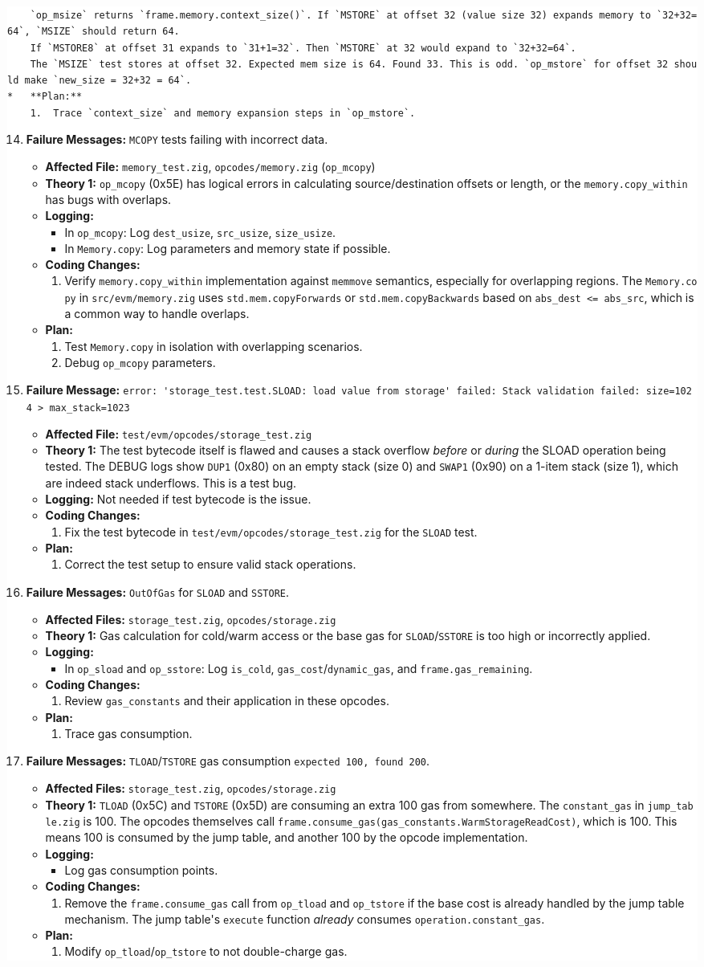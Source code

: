         `op_msize` returns `frame.memory.context_size()`. If `MSTORE` at offset 32 (value size 32) expands memory to `32+32=64`, `MSIZE` should return 64.
        If `MSTORE8` at offset 31 expands to `31+1=32`. Then `MSTORE` at 32 would expand to `32+32=64`.
        The `MSIZE` test stores at offset 32. Expected mem size is 64. Found 33. This is odd. `op_mstore` for offset 32 should make `new_size = 32+32 = 64`.
    *   **Plan:**
        1.  Trace `context_size` and memory expansion steps in `op_mstore`.

14. **Failure Messages:** `MCOPY` tests failing with incorrect data.
    *   **Affected File:** `memory_test.zig`, `opcodes/memory.zig` (`op_mcopy`)
    *   **Theory 1:** `op_mcopy` (0x5E) has logical errors in calculating source/destination offsets or length, or the `memory.copy_within` has bugs with overlaps.
    *   **Logging:**
        *   In `op_mcopy`: Log `dest_usize`, `src_usize`, `size_usize`.
        *   In `Memory.copy`: Log parameters and memory state if possible.
    *   **Coding Changes:**
        1.  Verify `memory.copy_within` implementation against `memmove` semantics, especially for overlapping regions. The `Memory.copy` in `src/evm/memory.zig` uses `std.mem.copyForwards` or `std.mem.copyBackwards` based on `abs_dest <= abs_src`, which is a common way to handle overlaps.
    *   **Plan:**
        1.  Test `Memory.copy` in isolation with overlapping scenarios.
        2.  Debug `op_mcopy` parameters.

15. **Failure Message:** `error: 'storage_test.test.SLOAD: load value from storage' failed: Stack validation failed: size=1024 > max_stack=1023`
    *   **Affected File:** `test/evm/opcodes/storage_test.zig`
    *   **Theory 1:** The test bytecode itself is flawed and causes a stack overflow *before* or *during* the SLOAD operation being tested. The DEBUG logs show `DUP1` (0x80) on an empty stack (size 0) and `SWAP1` (0x90) on a 1-item stack (size 1), which are indeed stack underflows. This is a test bug.
    *   **Logging:** Not needed if test bytecode is the issue.
    *   **Coding Changes:**
        1.  Fix the test bytecode in `test/evm/opcodes/storage_test.zig` for the `SLOAD` test.
    *   **Plan:**
        1.  Correct the test setup to ensure valid stack operations.

16. **Failure Messages:** `OutOfGas` for `SLOAD` and `SSTORE`.
    *   **Affected Files:** `storage_test.zig`, `opcodes/storage.zig`
    *   **Theory 1:** Gas calculation for cold/warm access or the base gas for `SLOAD`/`SSTORE` is too high or incorrectly applied.
    *   **Logging:**
        *   In `op_sload` and `op_sstore`: Log `is_cold`, `gas_cost`/`dynamic_gas`, and `frame.gas_remaining`.
    *   **Coding Changes:**
        1.  Review `gas_constants` and their application in these opcodes.
    *   **Plan:**
        1.  Trace gas consumption.

17. **Failure Messages:** `TLOAD`/`TSTORE` gas consumption `expected 100, found 200`.
    *   **Affected Files:** `storage_test.zig`, `opcodes/storage.zig`
    *   **Theory 1:** `TLOAD` (0x5C) and `TSTORE` (0x5D) are consuming an extra 100 gas from somewhere. The `constant_gas` in `jump_table.zig` is 100. The opcodes themselves call `frame.consume_gas(gas_constants.WarmStorageReadCost)`, which is 100. This means 100 is consumed by the jump table, and another 100 by the opcode implementation.
    *   **Logging:**
        *   Log gas consumption points.
    *   **Coding Changes:**
        1.  Remove the `frame.consume_gas` call from `op_tload` and `op_tstore` if the base cost is already handled by the jump table mechanism. The jump table's `execute` function *already* consumes `operation.constant_gas`.
    *   **Plan:**
        1.  Modify `op_tload`/`op_tstore` to not double-charge gas.
